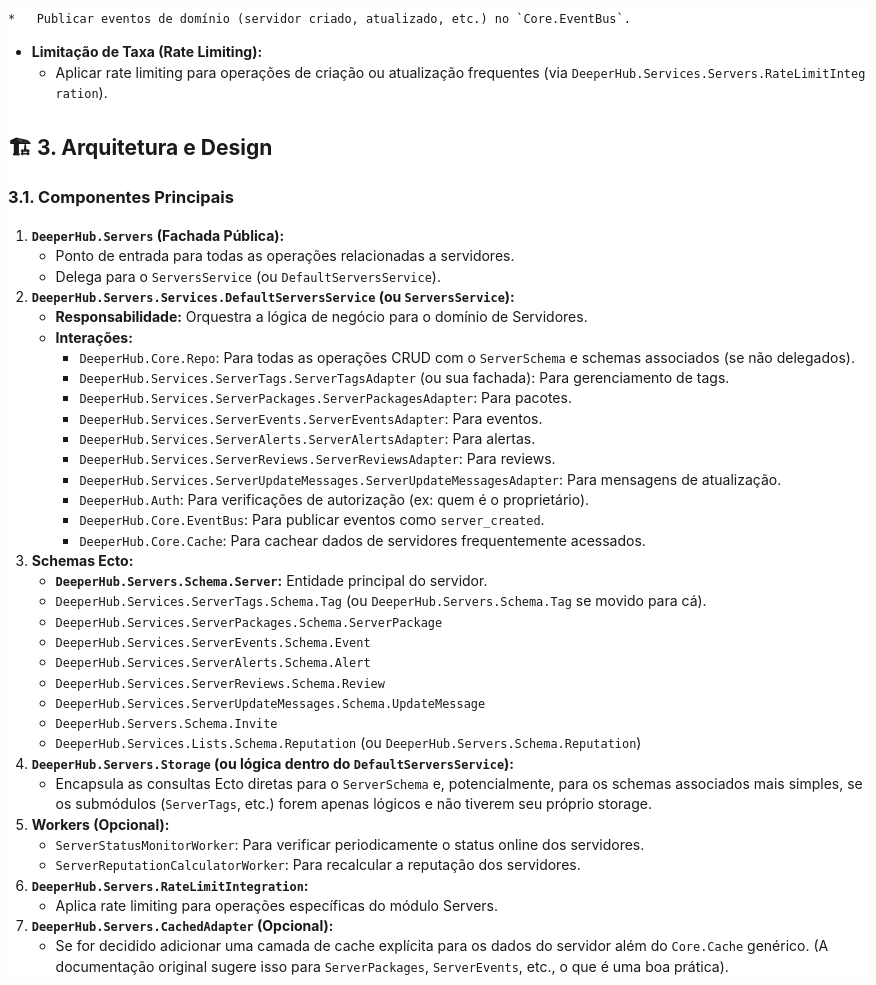     *   Publicar eventos de domínio (servidor criado, atualizado, etc.) no `Core.EventBus`.
*   **Limitação de Taxa (Rate Limiting):**
    *   Aplicar rate limiting para operações de criação ou atualização frequentes (via `DeeperHub.Services.Servers.RateLimitIntegration`).

## 🏗️ 3. Arquitetura e Design

### 3.1. Componentes Principais

1.  **`DeeperHub.Servers` (Fachada Pública):**
    *   Ponto de entrada para todas as operações relacionadas a servidores.
    *   Delega para o `ServersService` (ou `DefaultServersService`).
2.  **`DeeperHub.Servers.Services.DefaultServersService` (ou `ServersService`):**
    *   **Responsabilidade:** Orquestra a lógica de negócio para o domínio de Servidores.
    *   **Interações:**
        *   `DeeperHub.Core.Repo`: Para todas as operações CRUD com o `ServerSchema` e schemas associados (se não delegados).
        *   `DeeperHub.Services.ServerTags.ServerTagsAdapter` (ou sua fachada): Para gerenciamento de tags.
        *   `DeeperHub.Services.ServerPackages.ServerPackagesAdapter`: Para pacotes.
        *   `DeeperHub.Services.ServerEvents.ServerEventsAdapter`: Para eventos.
        *   `DeeperHub.Services.ServerAlerts.ServerAlertsAdapter`: Para alertas.
        *   `DeeperHub.Services.ServerReviews.ServerReviewsAdapter`: Para reviews.
        *   `DeeperHub.Services.ServerUpdateMessages.ServerUpdateMessagesAdapter`: Para mensagens de atualização.
        *   `DeeperHub.Auth`: Para verificações de autorização (ex: quem é o proprietário).
        *   `DeeperHub.Core.EventBus`: Para publicar eventos como `server_created`.
        *   `DeeperHub.Core.Cache`: Para cachear dados de servidores frequentemente acessados.
3.  **Schemas Ecto:**
    *   **`DeeperHub.Servers.Schema.Server`:** Entidade principal do servidor.
    *   `DeeperHub.Services.ServerTags.Schema.Tag` (ou `DeeperHub.Servers.Schema.Tag` se movido para cá).
    *   `DeeperHub.Services.ServerPackages.Schema.ServerPackage`
    *   `DeeperHub.Services.ServerEvents.Schema.Event`
    *   `DeeperHub.Services.ServerAlerts.Schema.Alert`
    *   `DeeperHub.Services.ServerReviews.Schema.Review`
    *   `DeeperHub.Services.ServerUpdateMessages.Schema.UpdateMessage`
    *   `DeeperHub.Servers.Schema.Invite`
    *   `DeeperHub.Services.Lists.Schema.Reputation` (ou `DeeperHub.Servers.Schema.Reputation`)
4.  **`DeeperHub.Servers.Storage` (ou lógica dentro do `DefaultServersService`):**
    *   Encapsula as consultas Ecto diretas para o `ServerSchema` e, potencialmente, para os schemas associados mais simples, se os submódulos (`ServerTags`, etc.) forem apenas lógicos e não tiverem seu próprio storage.
5.  **Workers (Opcional):**
    *   `ServerStatusMonitorWorker`: Para verificar periodicamente o status online dos servidores.
    *   `ServerReputationCalculatorWorker`: Para recalcular a reputação dos servidores.
6.  **`DeeperHub.Servers.RateLimitIntegration`:**
    *   Aplica rate limiting para operações específicas do módulo Servers.
7.  **`DeeperHub.Servers.CachedAdapter` (Opcional):**
    *   Se for decidido adicionar uma camada de cache explícita para os dados do servidor além do `Core.Cache` genérico. (A documentação original sugere isso para `ServerPackages`, `ServerEvents`, etc., o que é uma boa prática).
